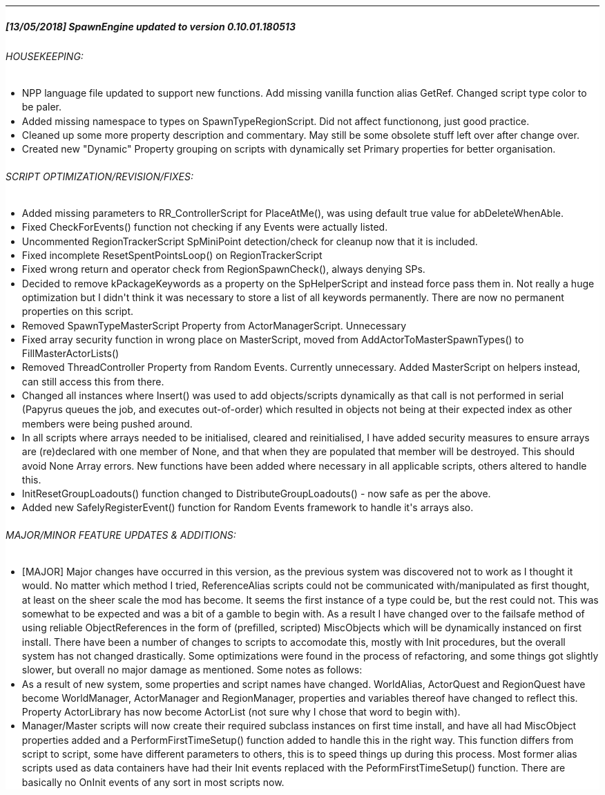 ------
##### [13/05/2018] SpawnEngine updated to version 0.10.01.180513

###### HOUSEKEEPING:
- NPP language file updated to support new functions. Add missing vanilla function alias GetRef. Changed script type color to be paler.
- Added missing namespace to types on SpawnTypeRegionScript. Did not affect functionong, just good practice.
- Cleaned up some more property description and commentary. May still be some obsolete stuff left over after change over.
- Created new "Dynamic" Property grouping on scripts with dynamically set Primary properties for better organisation.

###### SCRIPT OPTIMIZATION/REVISION/FIXES:
- Added missing parameters to RR_ControllerScript for PlaceAtMe(), was using default true value for abDeleteWhenAble.
- Fixed CheckForEvents() function not checking if any Events were actually listed.
- Uncommented RegionTrackerScript SpMiniPoint detection/check for cleanup now that it is included.
- Fixed incomplete ResetSpentPointsLoop() on RegionTrackerScript
- Fixed wrong return and operator check from RegionSpawnCheck(), always denying SPs.
- Decided to remove kPackageKeywords as a property on the SpHelperScript and instead force pass them in. Not really a huge optimization but I didn't think it was necessary to store a list of all keywords permanently. There are now no permanent properties on this script.
- Removed SpawnTypeMasterScript Property from ActorManagerScript. Unnecessary
- Fixed array security function in wrong place on MasterScript, moved from AddActorToMasterSpawnTypes() to FillMasterActorLists()
- Removed ThreadController Property from Random Events. Currently unnecessary. Added MasterScript on helpers instead, can still access this from there.
- Changed all instances where Insert() was used to add objects/scripts dynamically as that call is not performed in serial (Papyrus queues the job, and executes out-of-order) which resulted in objects not being at their expected index as other members were being pushed around. 
- In all scripts where arrays needed to be initialised, cleared and reinitialised, I have added security measures to ensure arrays are (re)declared with one member of None, and that when they are populated that member will be destroyed. This should avoid None Array errors. New functions have been added where necessary in all applicable scripts, others altered to handle this. 
- InitResetGroupLoadouts() function changed to DistributeGroupLoadouts() - now safe as per the above.
- Added new SafelyRegisterEvent() function for Random Events framework to handle it's arrays also.

###### MAJOR/MINOR FEATURE UPDATES & ADDITIONS:
- [MAJOR] Major changes have occurred in this version, as the previous system was discovered not to work as I thought it would. No matter which method I tried, ReferenceAlias scripts could not be communicated with/manipulated as first thought, at least on the sheer scale the mod has become. It seems the first instance of a type could be, but the rest could not. This was somewhat to be expected and was a bit of a gamble to begin with. As a result I have changed over to the failsafe method of using reliable ObjectReferences in the form of (prefilled, scripted) MiscObjects which will be dynamically instanced on first install. There have been a number of changes to scripts to accomodate this, mostly with Init procedures, but the overall system has not changed drastically. Some optimizations were found in the process of refactoring, and some things got slightly slower, but overall no major damage as mentioned. Some notes as follows:
- As a result of new system, some properties and script names have changed. WorldAlias, ActorQuest and RegionQuest have become WorldManager, ActorManager and RegionManager, properties and variables thereof have changed to reflect this. Property ActorLibrary has now become ActorList (not sure why I chose that word to begin with).
- Manager/Master scripts will now create their required subclass instances on first time install, and have all had MiscObject properties added and a PerformFirstTimeSetup() function added to handle this in the right way. This function differs from script to script, some have different parameters to others, this is to speed things up during this process. Most former alias scripts used as data containers have had their Init events replaced with the PeformFirstTimeSetup() function. There are basically no OnInit events of any sort in most scripts now. 